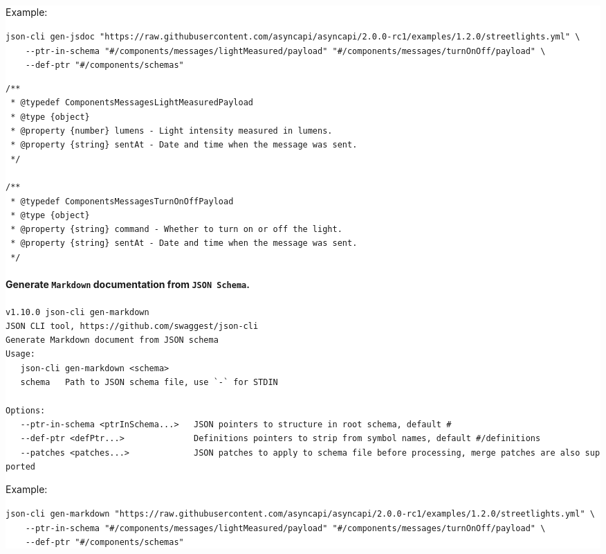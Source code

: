 Example:

```
json-cli gen-jsdoc "https://raw.githubusercontent.com/asyncapi/asyncapi/2.0.0-rc1/examples/1.2.0/streetlights.yml" \
    --ptr-in-schema "#/components/messages/lightMeasured/payload" "#/components/messages/turnOnOff/payload" \
    --def-ptr "#/components/schemas"
```

```
/**
 * @typedef ComponentsMessagesLightMeasuredPayload
 * @type {object}
 * @property {number} lumens - Light intensity measured in lumens.
 * @property {string} sentAt - Date and time when the message was sent.
 */

/**
 * @typedef ComponentsMessagesTurnOnOffPayload
 * @type {object}
 * @property {string} command - Whether to turn on or off the light.
 * @property {string} sentAt - Date and time when the message was sent.
 */

```

#### <a name="genmarkdown"></a> Generate `Markdown` documentation from `JSON Schema`.

```
v1.10.0 json-cli gen-markdown
JSON CLI tool, https://github.com/swaggest/json-cli
Generate Markdown document from JSON schema
Usage: 
   json-cli gen-markdown <schema>
   schema   Path to JSON schema file, use `-` for STDIN
   
Options: 
   --ptr-in-schema <ptrInSchema...>   JSON pointers to structure in root schema, default #                                    
   --def-ptr <defPtr...>              Definitions pointers to strip from symbol names, default #/definitions                  
   --patches <patches...>             JSON patches to apply to schema file before processing, merge patches are also supported   
```

Example:

```
json-cli gen-markdown "https://raw.githubusercontent.com/asyncapi/asyncapi/2.0.0-rc1/examples/1.2.0/streetlights.yml" \
    --ptr-in-schema "#/components/messages/lightMeasured/payload" "#/components/messages/turnOnOff/payload" \
    --def-ptr "#/components/schemas"
```

